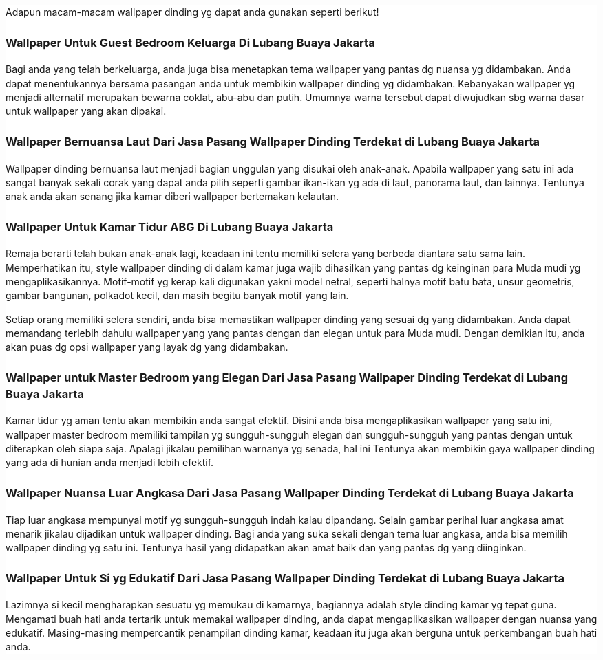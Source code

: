 Adapun macam-macam wallpaper dinding yg dapat anda gunakan seperti berikut!

### Wallpaper Untuk Guest Bedroom Keluarga Di Lubang Buaya Jakarta

Bagi anda yang telah berkeluarga, anda juga bisa menetapkan tema wallpaper yang pantas dg nuansa yg didambakan. Anda dapat menentukannya bersama pasangan anda untuk membikin wallpaper dinding yg didambakan. Kebanyakan wallpaper yg menjadi alternatif merupakan bewarna coklat, abu-abu dan putih. Umumnya warna tersebut dapat diwujudkan sbg warna dasar untuk wallpaper yang akan dipakai.

### Wallpaper Bernuansa Laut Dari Jasa Pasang Wallpaper Dinding Terdekat di Lubang Buaya Jakarta

Wallpaper dinding bernuansa laut menjadi bagian unggulan yang disukai oleh anak-anak. Apabila wallpaper yang satu ini ada sangat banyak sekali corak yang dapat anda pilih seperti gambar ikan-ikan yg ada di laut, panorama laut, dan lainnya. Tentunya anak anda akan senang jika kamar diberi wallpaper bertemakan kelautan.

### Wallpaper Untuk Kamar Tidur ABG Di Lubang Buaya Jakarta

Remaja berarti telah bukan anak-anak lagi, keadaan ini tentu memiliki selera yang berbeda diantara satu sama lain. Memperhatikan itu, style wallpaper dinding di dalam kamar juga wajib dihasilkan yang pantas dg keinginan para Muda mudi yg mengaplikasikannya. Motif-motif yg kerap kali digunakan yakni model netral, seperti halnya motif batu bata, unsur geometris, gambar bangunan, polkadot kecil, dan masih begitu banyak motif yang lain.

Setiap orang memiliki selera sendiri, anda bisa memastikan wallpaper dinding yang sesuai dg yang didambakan. Anda dapat memandang terlebih dahulu wallpaper yang yang pantas dengan dan elegan untuk para Muda mudi. Dengan demikian itu, anda akan puas dg opsi wallpaper yang layak dg yang didambakan.

### Wallpaper untuk Master Bedroom yang Elegan Dari Jasa Pasang Wallpaper Dinding Terdekat di Lubang Buaya Jakarta

Kamar tidur yg aman tentu akan membikin anda sangat efektif. Disini anda bisa mengaplikasikan wallpaper yang satu ini, wallpaper master bedroom memiliki tampilan yg sungguh-sungguh elegan dan sungguh-sungguh yang pantas dengan untuk diterapkan oleh siapa saja. Apalagi jikalau pemilihan warnanya yg senada, hal ini Tentunya akan membikin gaya wallpaper dinding yang ada di hunian anda menjadi lebih efektif.

### Wallpaper Nuansa Luar Angkasa Dari Jasa Pasang Wallpaper Dinding Terdekat di Lubang Buaya Jakarta

Tiap luar angkasa mempunyai motif yg sungguh-sungguh indah kalau dipandang. Selain gambar perihal luar angkasa amat menarik jikalau dijadikan untuk wallpaper dinding. Bagi anda yang suka sekali dengan tema luar angkasa, anda bisa memilih wallpaper dinding yg satu ini. Tentunya hasil yang didapatkan akan amat baik dan yang pantas dg yang diinginkan.

### Wallpaper Untuk Si yg Edukatif Dari Jasa Pasang Wallpaper Dinding Terdekat di Lubang Buaya Jakarta

Lazimnya si kecil mengharapkan sesuatu yg memukau di kamarnya, bagiannya adalah style dinding kamar yg tepat guna. Mengamati buah hati anda tertarik untuk memakai wallpaper dinding, anda dapat mengaplikasikan wallpaper dengan nuansa yang edukatif. Masing-masing mempercantik penampilan dinding kamar, keadaan itu juga akan berguna untuk perkembangan buah hati anda.
